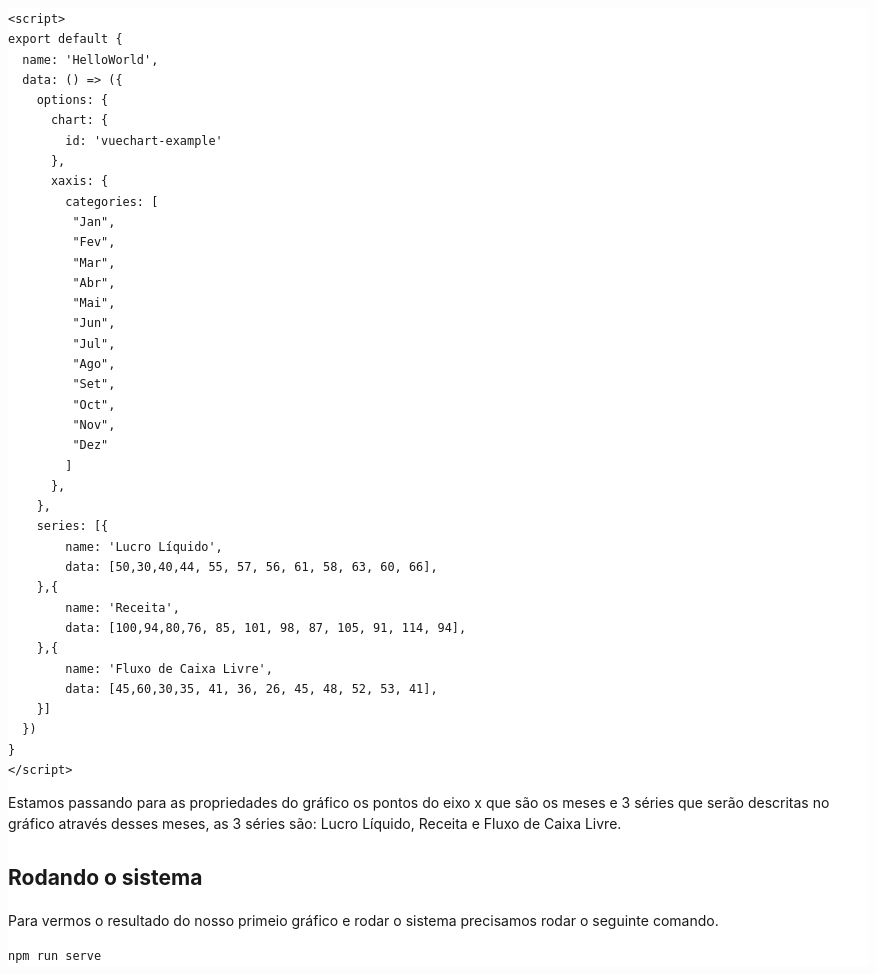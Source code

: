 ````
<script>
export default {
  name: 'HelloWorld',
  data: () => ({
    options: {
      chart: {
        id: 'vuechart-example'
      },
      xaxis: {
        categories: [
         "Jan",
         "Fev",  
         "Mar",
         "Abr",
         "Mai",
         "Jun",
         "Jul",
         "Ago",
         "Set",
         "Oct",
         "Nov",
         "Dez"
        ]
      },
    },
    series: [{
        name: 'Lucro Líquido',
        data: [50,30,40,44, 55, 57, 56, 61, 58, 63, 60, 66],
    },{
        name: 'Receita',
        data: [100,94,80,76, 85, 101, 98, 87, 105, 91, 114, 94],
    },{
        name: 'Fluxo de Caixa Livre',
        data: [45,60,30,35, 41, 36, 26, 45, 48, 52, 53, 41],
    }]
  })
}
</script>
````
Estamos passando para as propriedades do gráfico os pontos do eixo x que são os meses e 3 séries que serão descritas no gráfico através desses meses, as 3 séries são: Lucro Líquido, Receita e Fluxo de Caixa Livre. 

## Rodando o sistema

Para vermos o resultado do nosso primeio gráfico e rodar o sistema precisamos rodar o seguinte comando.

````
npm run serve
````
